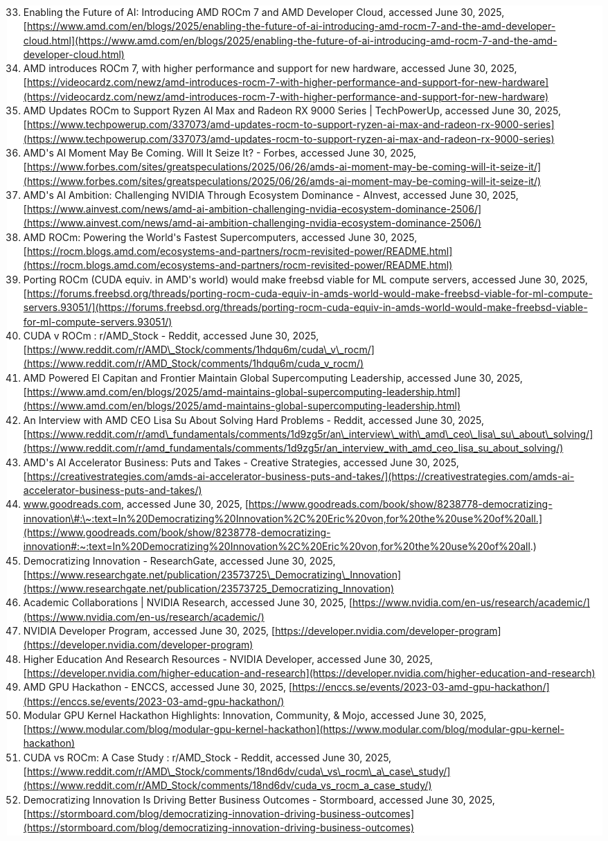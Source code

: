 33. Enabling the Future of AI: Introducing AMD ROCm 7 and AMD Developer Cloud, accessed June 30, 2025, [https://www.amd.com/en/blogs/2025/enabling-the-future-of-ai-introducing-amd-rocm-7-and-the-amd-developer-cloud.html](https://www.amd.com/en/blogs/2025/enabling-the-future-of-ai-introducing-amd-rocm-7-and-the-amd-developer-cloud.html)  
34. AMD introduces ROCm 7, with higher performance and support for new hardware, accessed June 30, 2025, [https://videocardz.com/newz/amd-introduces-rocm-7-with-higher-performance-and-support-for-new-hardware](https://videocardz.com/newz/amd-introduces-rocm-7-with-higher-performance-and-support-for-new-hardware)  
35. AMD Updates ROCm to Support Ryzen AI Max and Radeon RX 9000 Series | TechPowerUp, accessed June 30, 2025, [https://www.techpowerup.com/337073/amd-updates-rocm-to-support-ryzen-ai-max-and-radeon-rx-9000-series](https://www.techpowerup.com/337073/amd-updates-rocm-to-support-ryzen-ai-max-and-radeon-rx-9000-series)  
36. AMD's AI Moment May Be Coming. Will It Seize It? \- Forbes, accessed June 30, 2025, [https://www.forbes.com/sites/greatspeculations/2025/06/26/amds-ai-moment-may-be-coming-will-it-seize-it/](https://www.forbes.com/sites/greatspeculations/2025/06/26/amds-ai-moment-may-be-coming-will-it-seize-it/)  
37. AMD's AI Ambition: Challenging NVIDIA Through Ecosystem Dominance \- AInvest, accessed June 30, 2025, [https://www.ainvest.com/news/amd-ai-ambition-challenging-nvidia-ecosystem-dominance-2506/](https://www.ainvest.com/news/amd-ai-ambition-challenging-nvidia-ecosystem-dominance-2506/)  
38. AMD ROCm: Powering the World's Fastest Supercomputers, accessed June 30, 2025, [https://rocm.blogs.amd.com/ecosystems-and-partners/rocm-revisited-power/README.html](https://rocm.blogs.amd.com/ecosystems-and-partners/rocm-revisited-power/README.html)  
39. Porting ROCm (CUDA equiv. in AMD's world) would make freebsd viable for ML compute servers, accessed June 30, 2025, [https://forums.freebsd.org/threads/porting-rocm-cuda-equiv-in-amds-world-would-make-freebsd-viable-for-ml-compute-servers.93051/](https://forums.freebsd.org/threads/porting-rocm-cuda-equiv-in-amds-world-would-make-freebsd-viable-for-ml-compute-servers.93051/)  
40. CUDA v ROCm : r/AMD\_Stock \- Reddit, accessed June 30, 2025, [https://www.reddit.com/r/AMD\_Stock/comments/1hdqu6m/cuda\_v\_rocm/](https://www.reddit.com/r/AMD_Stock/comments/1hdqu6m/cuda_v_rocm/)  
41. AMD Powered El Capitan and Frontier Maintain Global Supercomputing Leadership, accessed June 30, 2025, [https://www.amd.com/en/blogs/2025/amd-maintains-global-supercomputing-leadership.html](https://www.amd.com/en/blogs/2025/amd-maintains-global-supercomputing-leadership.html)  
42. An Interview with AMD CEO Lisa Su About Solving Hard Problems \- Reddit, accessed June 30, 2025, [https://www.reddit.com/r/amd\_fundamentals/comments/1d9zg5r/an\_interview\_with\_amd\_ceo\_lisa\_su\_about\_solving/](https://www.reddit.com/r/amd_fundamentals/comments/1d9zg5r/an_interview_with_amd_ceo_lisa_su_about_solving/)  
43. AMD's AI Accelerator Business: Puts and Takes \- Creative Strategies, accessed June 30, 2025, [https://creativestrategies.com/amds-ai-accelerator-business-puts-and-takes/](https://creativestrategies.com/amds-ai-accelerator-business-puts-and-takes/)  
44. www.goodreads.com, accessed June 30, 2025, [https://www.goodreads.com/book/show/8238778-democratizing-innovation\#:\~:text=In%20Democratizing%20Innovation%2C%20Eric%20von,for%20the%20use%20of%20all.](https://www.goodreads.com/book/show/8238778-democratizing-innovation#:~:text=In%20Democratizing%20Innovation%2C%20Eric%20von,for%20the%20use%20of%20all.)  
45. Democratizing Innovation \- ResearchGate, accessed June 30, 2025, [https://www.researchgate.net/publication/23573725\_Democratizing\_Innovation](https://www.researchgate.net/publication/23573725_Democratizing_Innovation)  
46. Academic Collaborations | NVIDIA Research, accessed June 30, 2025, [https://www.nvidia.com/en-us/research/academic/](https://www.nvidia.com/en-us/research/academic/)  
47. NVIDIA Developer Program, accessed June 30, 2025, [https://developer.nvidia.com/developer-program](https://developer.nvidia.com/developer-program)  
48. Higher Education And Research Resources \- NVIDIA Developer, accessed June 30, 2025, [https://developer.nvidia.com/higher-education-and-research](https://developer.nvidia.com/higher-education-and-research)  
49. AMD GPU Hackathon \- ENCCS, accessed June 30, 2025, [https://enccs.se/events/2023-03-amd-gpu-hackathon/](https://enccs.se/events/2023-03-amd-gpu-hackathon/)  
50. Modular GPU Kernel Hackathon Highlights: Innovation, Community, & Mojo, accessed June 30, 2025, [https://www.modular.com/blog/modular-gpu-kernel-hackathon](https://www.modular.com/blog/modular-gpu-kernel-hackathon)  
51. CUDA vs ROCm: A Case Study : r/AMD\_Stock \- Reddit, accessed June 30, 2025, [https://www.reddit.com/r/AMD\_Stock/comments/18nd6dv/cuda\_vs\_rocm\_a\_case\_study/](https://www.reddit.com/r/AMD_Stock/comments/18nd6dv/cuda_vs_rocm_a_case_study/)  
52. Democratizing Innovation Is Driving Better Business Outcomes \- Stormboard, accessed June 30, 2025, [https://stormboard.com/blog/democratizing-innovation-driving-business-outcomes](https://stormboard.com/blog/democratizing-innovation-driving-business-outcomes)  